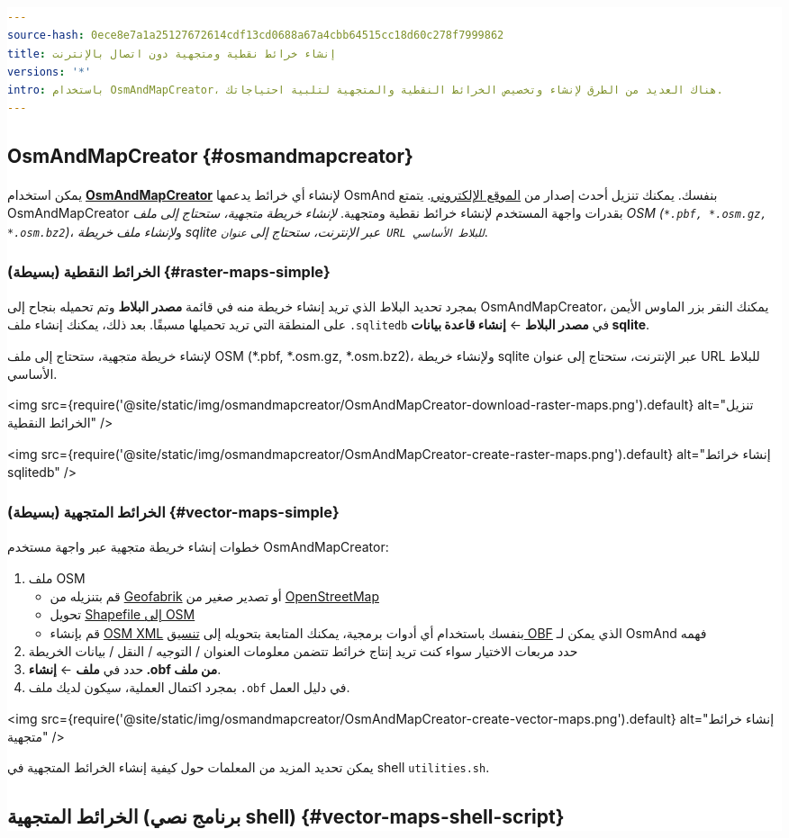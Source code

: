 ```yaml
---
source-hash: 0ece8e7a1a25127672614cdf13cd0688a67a4cbb64515cc18d60c278f7999862
title: إنشاء خرائط نقطية ومتجهية دون اتصال بالإنترنت
versions: '*'
intro: باستخدام OsmAndMapCreator، هناك العديد من الطرق لإنشاء وتخصيص الخرائط النقطية والمتجهية لتلبية احتياجاتك.
---
```


## OsmAndMapCreator {#osmandmapcreator}

يمكن استخدام [**OsmAndMapCreator**](https://wiki.openstreetmap.org/wiki/OsmAndMapCreator) لإنشاء أي خرائط يدعمها OsmAnd بنفسك. يمكنك تنزيل أحدث إصدار من [الموقع الإلكتروني](https://download.osmand.net/latest-night-build/OsmAndMapCreator-main.zip). يتمتع OsmAndMapCreator بقدرات واجهة المستخدم لإنشاء خرائط نقطية ومتجهية. *لإنشاء خريطة متجهية، ستحتاج إلى ملف OSM (`*.pbf, *.osm.gz, *.osm.bz2`)*، و*لإنشاء ملف خريطة sqlite عبر الإنترنت، ستحتاج إلى `عنوان URL للبلاط الأساسي`*.

### الخرائط النقطية (بسيطة) {#raster-maps-simple}

بمجرد تحديد البلاط الذي تريد إنشاء خريطة منه في قائمة **مصدر البلاط** وتم تحميله بنجاح إلى OsmAndMapCreator، يمكنك النقر بزر الماوس الأيمن على المنطقة التي تريد تحميلها مسبقًا. بعد ذلك، يمكنك إنشاء ملف `.sqlitedb` في **مصدر البلاط** ← **إنشاء قاعدة بيانات sqlite**.

لإنشاء خريطة متجهية، ستحتاج إلى ملف OSM (*.pbf, *.osm.gz, *.osm.bz2)، ولإنشاء خريطة sqlite عبر الإنترنت، ستحتاج إلى عنوان URL للبلاط الأساسي.

<img src={require('@site/static/img/osmandmapcreator/OsmAndMapCreator-download-raster-maps.png').default} alt="تنزيل الخرائط النقطية" />

<img src={require('@site/static/img/osmandmapcreator/OsmAndMapCreator-create-raster-maps.png').default} alt="إنشاء خرائط sqlitedb" />

### الخرائط المتجهية (بسيطة) {#vector-maps-simple}

خطوات إنشاء خريطة متجهية عبر واجهة مستخدم OsmAndMapCreator:

1. ملف OSM
    - قم بتنزيله من [Geofabrik](https://www.geofabrik.de/data/download.html) أو تصدير صغير من [OpenStreetMap](https://www.openstreetmap.org/export#map=19/48.80672/2.13187)
    - تحويل [Shapefile إلى OSM](https://wiki.openstreetmap.org/wiki/OGR)
    - قم بإنشاء [OSM XML](https://wiki.openstreetmap.org/wiki/OSM_XML) بنفسك باستخدام أي أدوات برمجية، يمكنك المتابعة بتحويله إلى [تنسيق OBF](../osmand-file-formats/osmand-obf.md) الذي يمكن لـ OsmAnd فهمه
2. حدد مربعات الاختيار سواء كنت تريد إنتاج خرائط تتضمن معلومات العنوان / التوجيه / النقل / بيانات الخريطة
3. حدد في **ملف** ← **إنشاء .obf من ملف**.
4. بمجرد اكتمال العملية، سيكون لديك ملف `.obf` في دليل العمل.

<img src={require('@site/static/img/osmandmapcreator/OsmAndMapCreator-create-vector-maps.png').default} alt="إنشاء خرائط متجهية" />

يمكن تحديد المزيد من المعلمات حول كيفية إنشاء الخرائط المتجهية في shell `utilities.sh`.

## الخرائط المتجهية (برنامج نصي shell) {#vector-maps-shell-script}
